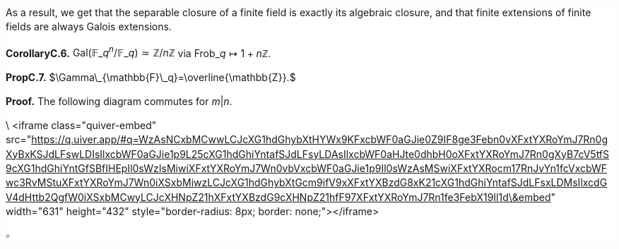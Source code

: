 As a result, we get that the separable closure of a finite field is exactly its algebraic closure, and that finite extensions of finite fields are always Galois extensions.

**CorollaryC.6.** $\mathrm{Gal}(\mathbb{F}\_{q^n}/\mathbb{F}\_q)\simeq \mathbb{Z}/n\mathbb{Z}$ via $\mathrm{Frob}\_q\mapsto 1+n\mathbb{Z}.$

**PropC.7.** $\Gamma\_{\mathbb{F}\_q}=\overline{\mathbb{Z}}.$

**Proof.** The following diagram commutes for $m|n.$

\ \<iframe class="quiver-embed" src="https://q.uiver.app/#q=WzAsNCxbMCwwLCJcXG1hdGhybXtHYWx9KFxcbWF0aGJie0Z9IF8ge3Febn0vXFxtYXRoYmJ7Rn0gXyBxKSJdLFswLDIsIlxcbWF0aGJie1p9L25cXG1hdGhiYntafSJdLFsyLDAsIlxcbWF0aHJte0dhbH0oXFxtYXRoYmJ7Rn0gXyB7cV5tfS9cXG1hdGhiYntGfSBfIHEpIl0sWzIsMiwiXFxtYXRoYmJ7Wn0vbVxcbWF0aGJie1p9Il0sWzAsMSwiXFxtYXRocm17RnJvYn1fcVxcbWFwc3RvMStuXFxtYXRoYmJ7Wn0iXSxbMiwzLCJcXG1hdGhybXtGcm9ifV9xXFxtYXBzdG8xK21cXG1hdGhiYntafSJdLFsxLDMsIlxcdGV4dHttb2QgfW0iXSxbMCwyLCJcXHNpZ21hXFxtYXBzdG9cXHNpZ21hfF97XFxtYXRoYmJ7Rn1fe3FebX19Il1d\&embed" width="631" height="432" style="border-radius: 8px; border: none;">\</iframe>


$\square$
